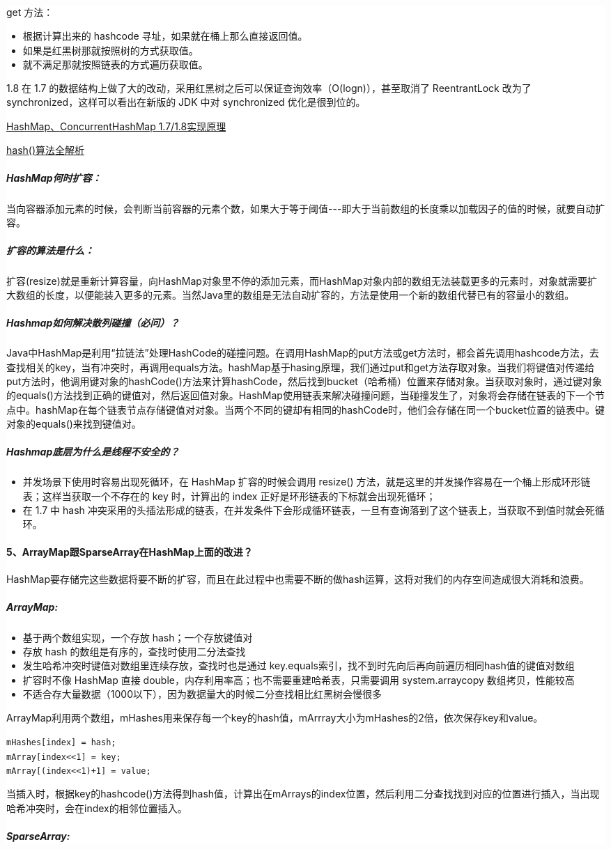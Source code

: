 get 方法：

- 根据计算出来的 hashcode 寻址，如果就在桶上那么直接返回值。
- 如果是红黑树那就按照树的方式获取值。
- 就不满足那就按照链表的方式遍历获取值。

1.8 在 1.7 的数据结构上做了大的改动，采用红黑树之后可以保证查询效率（O(logn)），甚至取消了 ReentrantLock 改为了 synchronized，这样可以看出在新版的 JDK 中对 synchronized 优化是很到位的。

[HashMap、ConcurrentHashMap 1.7/1.8实现原理](https://crossoverjie.top/2018/07/23/java-senior/ConcurrentHashMap/)

[hash()算法全解析](https://www.hollischuang.com/archives/2091)

##### HashMap何时扩容：

当向容器添加元素的时候，会判断当前容器的元素个数，如果大于等于阈值---即大于当前数组的长度乘以加载因子的值的时候，就要自动扩容。

##### 扩容的算法是什么：

扩容(resize)就是重新计算容量，向HashMap对象里不停的添加元素，而HashMap对象内部的数组无法装载更多的元素时，对象就需要扩大数组的长度，以便能装入更多的元素。当然Java里的数组是无法自动扩容的，方法是使用一个新的数组代替已有的容量小的数组。

##### Hashmap如何解决散列碰撞（必问）？

Java中HashMap是利用“拉链法”处理HashCode的碰撞问题。在调用HashMap的put方法或get方法时，都会首先调用hashcode方法，去查找相关的key，当有冲突时，再调用equals方法。hashMap基于hasing原理，我们通过put和get方法存取对象。当我们将键值对传递给put方法时，他调用键对象的hashCode()方法来计算hashCode，然后找到bucket（哈希桶）位置来存储对象。当获取对象时，通过键对象的equals()方法找到正确的键值对，然后返回值对象。HashMap使用链表来解决碰撞问题，当碰撞发生了，对象将会存储在链表的下一个节点中。hashMap在每个链表节点存储键值对对象。当两个不同的键却有相同的hashCode时，他们会存储在同一个bucket位置的链表中。键对象的equals()来找到键值对。

##### Hashmap底层为什么是线程不安全的？

- 并发场景下使用时容易出现死循环，在 HashMap 扩容的时候会调用 resize() 方法，就是这里的并发操作容易在一个桶上形成环形链表；这样当获取一个不存在的 key 时，计算出的 index 正好是环形链表的下标就会出现死循环；
- 在 1.7 中 hash 冲突采用的头插法形成的链表，在并发条件下会形成循环链表，一旦有查询落到了这个链表上，当获取不到值时就会死循环。


#### 5、ArrayMap跟SparseArray在HashMap上面的改进？

HashMap要存储完这些数据将要不断的扩容，而且在此过程中也需要不断的做hash运算，这将对我们的内存空间造成很大消耗和浪费。

##### ArrayMap:

- 基于两个数组实现，一个存放 hash；一个存放键值对
- 存放 hash 的数组是有序的，查找时使用二分法查找
- 发生哈希冲突时键值对数组里连续存放，查找时也是通过 key.equals索引，找不到时先向后再向前遍历相同hash值的键值对数组
- 扩容时不像 HashMap 直接 double，内存利用率高；也不需要重建哈希表，只需要调用 system.arraycopy 数组拷贝，性能较高
- 不适合存大量数据（1000以下），因为数据量大的时候二分查找相比红黑树会慢很多

ArrayMap利用两个数组，mHashes用来保存每一个key的hash值，mArrray大小为mHashes的2倍，依次保存key和value。

    mHashes[index] = hash;
    mArray[index<<1] = key;
    mArray[(index<<1)+1] = value;
    
当插入时，根据key的hashcode()方法得到hash值，计算出在mArrays的index位置，然后利用二分查找找到对应的位置进行插入，当出现哈希冲突时，会在index的相邻位置插入。

##### SparseArray:

